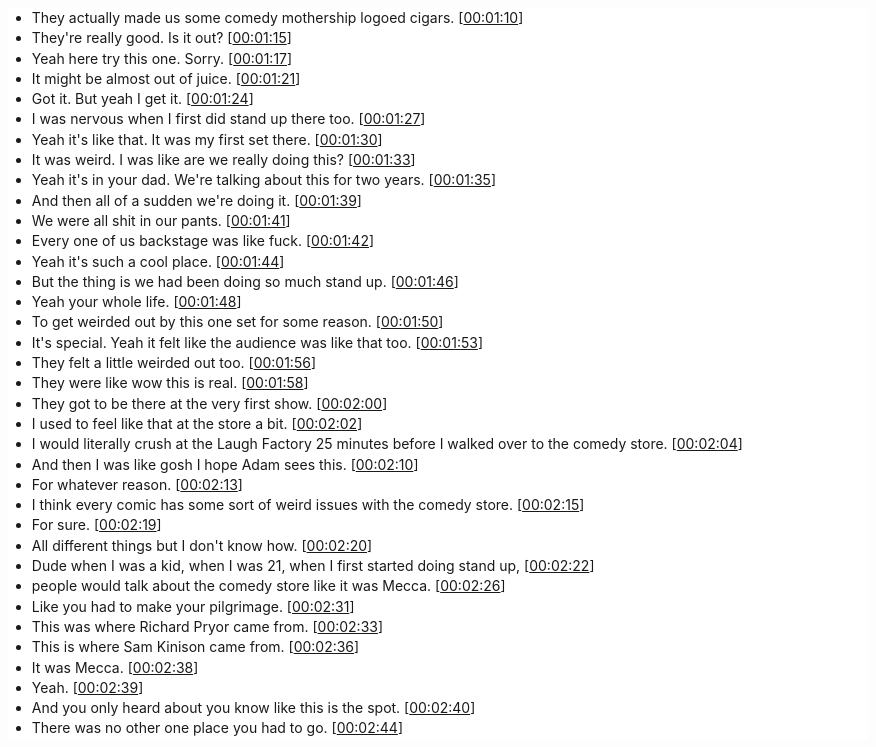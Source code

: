 *  They actually made us some comedy mothership logoed cigars. [[00:01:10](https://www.youtube.com/watch?v=FD-T6QIuxj8&t=70.0s)]
*  They're really good. Is it out? [[00:01:15](https://www.youtube.com/watch?v=FD-T6QIuxj8&t=75.0s)]
*  Yeah here try this one. Sorry. [[00:01:17](https://www.youtube.com/watch?v=FD-T6QIuxj8&t=77.0s)]
*  It might be almost out of juice. [[00:01:21](https://www.youtube.com/watch?v=FD-T6QIuxj8&t=81.0s)]
*  Got it. But yeah I get it. [[00:01:24](https://www.youtube.com/watch?v=FD-T6QIuxj8&t=84.0s)]
*  I was nervous when I first did stand up there too. [[00:01:27](https://www.youtube.com/watch?v=FD-T6QIuxj8&t=87.0s)]
*  Yeah it's like that. It was my first set there. [[00:01:30](https://www.youtube.com/watch?v=FD-T6QIuxj8&t=90.0s)]
*  It was weird. I was like are we really doing this? [[00:01:33](https://www.youtube.com/watch?v=FD-T6QIuxj8&t=93.0s)]
*  Yeah it's in your dad. We're talking about this for two years. [[00:01:35](https://www.youtube.com/watch?v=FD-T6QIuxj8&t=95.0s)]
*  And then all of a sudden we're doing it. [[00:01:39](https://www.youtube.com/watch?v=FD-T6QIuxj8&t=99.0s)]
*  We were all shit in our pants. [[00:01:41](https://www.youtube.com/watch?v=FD-T6QIuxj8&t=101.0s)]
*  Every one of us backstage was like fuck. [[00:01:42](https://www.youtube.com/watch?v=FD-T6QIuxj8&t=102.0s)]
*  Yeah it's such a cool place. [[00:01:44](https://www.youtube.com/watch?v=FD-T6QIuxj8&t=104.0s)]
*  But the thing is we had been doing so much stand up. [[00:01:46](https://www.youtube.com/watch?v=FD-T6QIuxj8&t=106.0s)]
*  Yeah your whole life. [[00:01:48](https://www.youtube.com/watch?v=FD-T6QIuxj8&t=108.0s)]
*  To get weirded out by this one set for some reason. [[00:01:50](https://www.youtube.com/watch?v=FD-T6QIuxj8&t=110.0s)]
*  It's special. Yeah it felt like the audience was like that too. [[00:01:53](https://www.youtube.com/watch?v=FD-T6QIuxj8&t=113.0s)]
*  They felt a little weirded out too. [[00:01:56](https://www.youtube.com/watch?v=FD-T6QIuxj8&t=116.0s)]
*  They were like wow this is real. [[00:01:58](https://www.youtube.com/watch?v=FD-T6QIuxj8&t=118.0s)]
*  They got to be there at the very first show. [[00:02:00](https://www.youtube.com/watch?v=FD-T6QIuxj8&t=120.0s)]
*  I used to feel like that at the store a bit. [[00:02:02](https://www.youtube.com/watch?v=FD-T6QIuxj8&t=122.0s)]
*  I would literally crush at the Laugh Factory 25 minutes before I walked over to the comedy store. [[00:02:04](https://www.youtube.com/watch?v=FD-T6QIuxj8&t=124.0s)]
*  And then I was like gosh I hope Adam sees this. [[00:02:10](https://www.youtube.com/watch?v=FD-T6QIuxj8&t=130.0s)]
*  For whatever reason. [[00:02:13](https://www.youtube.com/watch?v=FD-T6QIuxj8&t=133.0s)]
*  I think every comic has some sort of weird issues with the comedy store. [[00:02:15](https://www.youtube.com/watch?v=FD-T6QIuxj8&t=135.0s)]
*  For sure. [[00:02:19](https://www.youtube.com/watch?v=FD-T6QIuxj8&t=139.0s)]
*  All different things but I don't know how. [[00:02:20](https://www.youtube.com/watch?v=FD-T6QIuxj8&t=140.0s)]
*  Dude when I was a kid, when I was 21, when I first started doing stand up, [[00:02:22](https://www.youtube.com/watch?v=FD-T6QIuxj8&t=142.0s)]
*  people would talk about the comedy store like it was Mecca. [[00:02:26](https://www.youtube.com/watch?v=FD-T6QIuxj8&t=146.0s)]
*  Like you had to make your pilgrimage. [[00:02:31](https://www.youtube.com/watch?v=FD-T6QIuxj8&t=151.0s)]
*  This was where Richard Pryor came from. [[00:02:33](https://www.youtube.com/watch?v=FD-T6QIuxj8&t=153.0s)]
*  This is where Sam Kinison came from. [[00:02:36](https://www.youtube.com/watch?v=FD-T6QIuxj8&t=156.0s)]
*  It was Mecca. [[00:02:38](https://www.youtube.com/watch?v=FD-T6QIuxj8&t=158.0s)]
*  Yeah. [[00:02:39](https://www.youtube.com/watch?v=FD-T6QIuxj8&t=159.0s)]
*  And you only heard about you know like this is the spot. [[00:02:40](https://www.youtube.com/watch?v=FD-T6QIuxj8&t=160.0s)]
*  There was no other one place you had to go. [[00:02:44](https://www.youtube.com/watch?v=FD-T6QIuxj8&t=164.0s)]